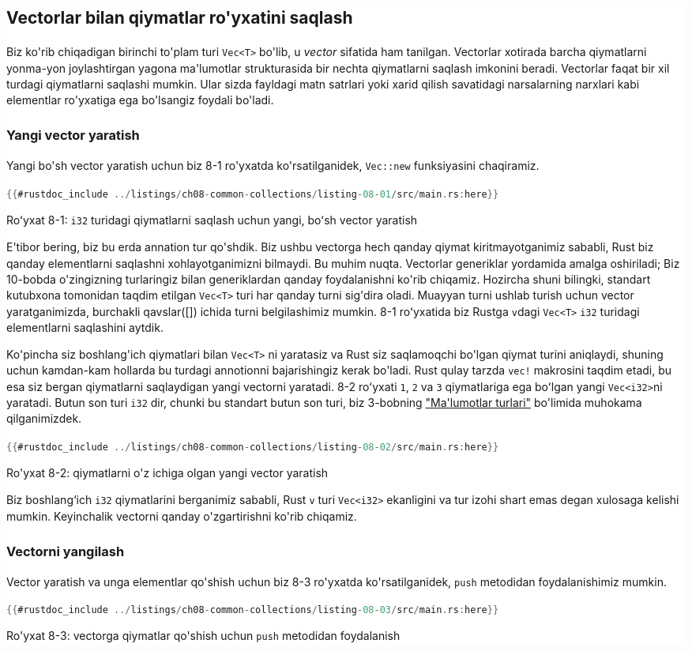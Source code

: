 ## Vectorlar bilan qiymatlar ro'yxatini saqlash

Biz ko'rib chiqadigan birinchi to'plam turi `Vec<T>` bo'lib, u *vector* sifatida ham tanilgan.
Vectorlar xotirada barcha qiymatlarni yonma-yon joylashtirgan yagona ma'lumotlar strukturasida bir nechta qiymatlarni saqlash imkonini beradi. Vectorlar faqat bir xil turdagi qiymatlarni saqlashi mumkin. Ular sizda fayldagi matn satrlari yoki xarid qilish savatidagi narsalarning narxlari kabi elementlar ro'yxatiga ega bo'lsangiz foydali bo'ladi.

### Yangi vector yaratish

Yangi bo'sh vector yaratish uchun biz 8-1 ro'yxatda ko'rsatilganidek, `Vec::new` funksiyasini chaqiramiz.

```rust
{{#rustdoc_include ../listings/ch08-common-collections/listing-08-01/src/main.rs:here}}
```

<span class="caption">Roʻyxat 8-1: `i32` turidagi qiymatlarni saqlash uchun yangi, boʻsh vector yaratish</span>

E'tibor bering, biz bu erda annation tur qo'shdik. Biz ushbu vectorga hech qanday qiymat kiritmayotganimiz sababli, Rust biz qanday elementlarni saqlashni xohlayotganimizni bilmaydi. Bu muhim nuqta. Vectorlar generiklar yordamida amalga oshiriladi; Biz 10-bobda o'zingizning turlaringiz bilan generiklardan qanday foydalanishni ko'rib chiqamiz. Hozircha shuni bilingki, standart kutubxona tomonidan taqdim etilgan `Vec<T>` turi har qanday turni sig'dira oladi.
Muayyan turni ushlab turish uchun vector yaratganimizda, burchakli qavslar([]) ichida turni belgilashimiz mumkin. 8-1 roʻyxatida biz Rustga `v`dagi `Vec<T>` `i32` turidagi elementlarni saqlashini aytdik.

Ko'pincha siz boshlang'ich qiymatlari bilan `Vec<T>` ni yaratasiz va Rust siz saqlamoqchi bo'lgan qiymat turini aniqlaydi, shuning uchun kamdan-kam hollarda bu turdagi annotionni bajarishingiz kerak bo'ladi. Rust qulay tarzda `vec!` makrosini taqdim etadi, bu esa siz bergan qiymatlarni saqlaydigan yangi vectorni yaratadi. 8-2 roʻyxati `1`, `2` va `3` qiymatlariga ega boʻlgan yangi `Vec<i32>`ni yaratadi. Butun son turi `i32` dir, chunki bu standart butun son turi, biz 3-bobning ["Ma'lumotlar turlari"][data-types] bo'limida muhokama qilganimizdek.

```rust
{{#rustdoc_include ../listings/ch08-common-collections/listing-08-02/src/main.rs:here}}
```

<span class="caption">Ro'yxat 8-2: qiymatlarni o'z ichiga olgan yangi vector yaratish</span>

Biz boshlang‘ich `i32` qiymatlarini berganimiz sababli, Rust `v` turi `Vec<i32>` ekanligini va tur izohi shart emas degan xulosaga kelishi mumkin. Keyinchalik vectorni qanday o'zgartirishni ko'rib chiqamiz.

### Vectorni yangilash

Vector yaratish va unga elementlar qo'shish uchun biz 8-3 ro'yxatda ko'rsatilganidek, `push` metodidan foydalanishimiz mumkin.

```rust
{{#rustdoc_include ../listings/ch08-common-collections/listing-08-03/src/main.rs:here}}
```

<span class="caption">Ro'yxat 8-3: vectorga qiymatlar qo'shish uchun `push` metodidan foydalanish</span>


[data-types]: ch03-02-data-types.html#data-types
[nomicon]: ../nomicon/vec/vec.html
[vec-api]: ../std/vec/struct.Vec.html
[deref]: ch15-02-deref.html#following-the-pointer-to-the-value-with-the-dereference-operator